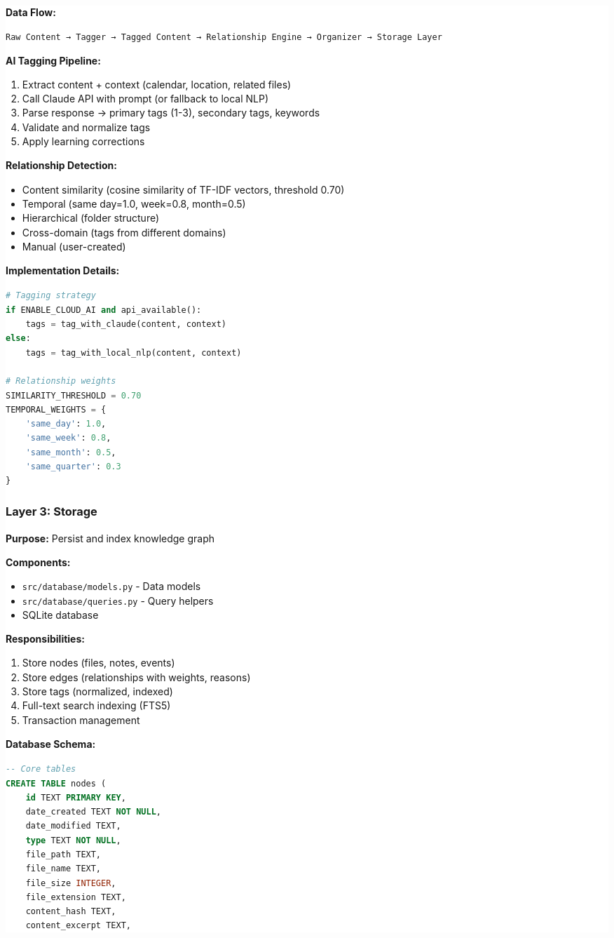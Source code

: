**Data Flow:**
```
Raw Content → Tagger → Tagged Content → Relationship Engine → Organizer → Storage Layer
```

**AI Tagging Pipeline:**
1. Extract content + context (calendar, location, related files)
2. Call Claude API with prompt (or fallback to local NLP)
3. Parse response → primary tags (1-3), secondary tags, keywords
4. Validate and normalize tags
5. Apply learning corrections

**Relationship Detection:**
- Content similarity (cosine similarity of TF-IDF vectors, threshold 0.70)
- Temporal (same day=1.0, week=0.8, month=0.5)
- Hierarchical (folder structure)
- Cross-domain (tags from different domains)
- Manual (user-created)

**Implementation Details:**
```python
# Tagging strategy
if ENABLE_CLOUD_AI and api_available():
    tags = tag_with_claude(content, context)
else:
    tags = tag_with_local_nlp(content, context)

# Relationship weights
SIMILARITY_THRESHOLD = 0.70
TEMPORAL_WEIGHTS = {
    'same_day': 1.0,
    'same_week': 0.8,
    'same_month': 0.5,
    'same_quarter': 0.3
}
```

### Layer 3: Storage

**Purpose:** Persist and index knowledge graph

**Components:**
- `src/database/models.py` - Data models
- `src/database/queries.py` - Query helpers
- SQLite database

**Responsibilities:**
1. Store nodes (files, notes, events)
2. Store edges (relationships with weights, reasons)
3. Store tags (normalized, indexed)
4. Full-text search indexing (FTS5)
5. Transaction management

**Database Schema:**
```sql
-- Core tables
CREATE TABLE nodes (
    id TEXT PRIMARY KEY,
    date_created TEXT NOT NULL,
    date_modified TEXT,
    type TEXT NOT NULL,
    file_path TEXT,
    file_name TEXT,
    file_size INTEGER,
    file_extension TEXT,
    content_hash TEXT,
    content_excerpt TEXT,
```